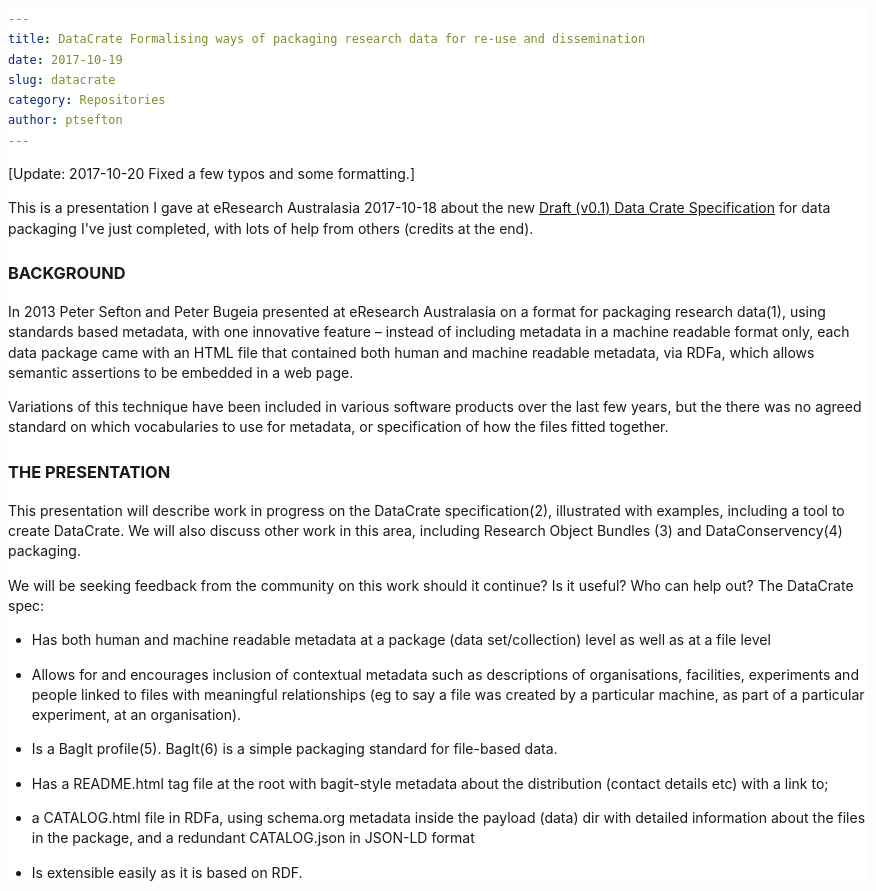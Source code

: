 ```yaml
---
title: DataCrate Formalising ways of packaging research data for re-use and dissemination
date: 2017-10-19
slug: datacrate
category: Repositories
author: ptsefton
---
```

[Update: 2017-10-20 Fixed a few typos and some formatting.]

This is a presentation I gave at eResearch Australasia 2017-10-18 about the new [Draft (v0.1) Data Crate Specification](https://github.com/UTS-eResearch/datacrate/blob/master/spec/0.1/data_crate_specification_v0.1.md) for data packaging I've just completed, with lots of help from others (credits at the end).


### BACKGROUND

In 2013 Peter Sefton and Peter Bugeia presented at eResearch Australasia on a format for packaging research data(1), using standards based metadata, with one innovative feature – instead of including metadata in a machine readable format only, each data package came with an HTML file that contained both human and machine readable metadata, via RDFa, which allows semantic assertions to be embedded in a web page.

Variations of this technique have been included in various software products over the last few years, but the there was no agreed standard on which vocabularies to use for metadata, or specification of how the files fitted together.
 
 
### THE PRESENTATION
 
This presentation will describe work in progress on the DataCrate specification(2), illustrated with examples, including a tool to create DataCrate. We will also discuss other work in this area, including Research Object Bundles (3)  and DataConservency(4) packaging.

We will be seeking feedback from the community on this work should it continue? Is it useful? Who can help out?
The DataCrate spec:

-  Has both human and machine readable metadata at a package (data set/collection) level as well as at a file level

-  Allows for and encourages inclusion of contextual metadata such as descriptions of organisations, facilities, experiments and people linked to files with meaningful relationships (eg to say a file was created by a particular machine, as part of a particular experiment, at an organisation).

-  Is a BagIt profile(5). BagIt(6) is a simple packaging standard for file-based data.

-  Has a README.html tag file at the root with bagit-style metadata about the distribution (contact details etc) with a link to;

-  a CATALOG.html file in RDFa, using schema.org metadata inside the payload (data) dir with detailed information about the files in the package, and a redundant CATALOG.json in JSON-LD format

-  Is extensible easily as it is based on RDF.
 